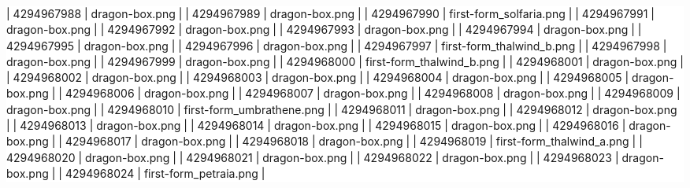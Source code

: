 | 4294967988 | dragon-box.png            |
| 4294967989 | dragon-box.png            |
| 4294967990 | first-form_solfaria.png   |
| 4294967991 | dragon-box.png            |
| 4294967992 | dragon-box.png            |
| 4294967993 | dragon-box.png            |
| 4294967994 | dragon-box.png            |
| 4294967995 | dragon-box.png            |
| 4294967996 | dragon-box.png            |
| 4294967997 | first-form_thalwind_b.png |
| 4294967998 | dragon-box.png            |
| 4294967999 | dragon-box.png            |
| 4294968000 | first-form_thalwind_b.png |
| 4294968001 | dragon-box.png            |
| 4294968002 | dragon-box.png            |
| 4294968003 | dragon-box.png            |
| 4294968004 | dragon-box.png            |
| 4294968005 | dragon-box.png            |
| 4294968006 | dragon-box.png            |
| 4294968007 | dragon-box.png            |
| 4294968008 | dragon-box.png            |
| 4294968009 | dragon-box.png            |
| 4294968010 | first-form_umbrathene.png |
| 4294968011 | dragon-box.png            |
| 4294968012 | dragon-box.png            |
| 4294968013 | dragon-box.png            |
| 4294968014 | dragon-box.png            |
| 4294968015 | dragon-box.png            |
| 4294968016 | dragon-box.png            |
| 4294968017 | dragon-box.png            |
| 4294968018 | dragon-box.png            |
| 4294968019 | first-form_thalwind_a.png |
| 4294968020 | dragon-box.png            |
| 4294968021 | dragon-box.png            |
| 4294968022 | dragon-box.png            |
| 4294968023 | dragon-box.png            |
| 4294968024 | first-form_petraia.png    |